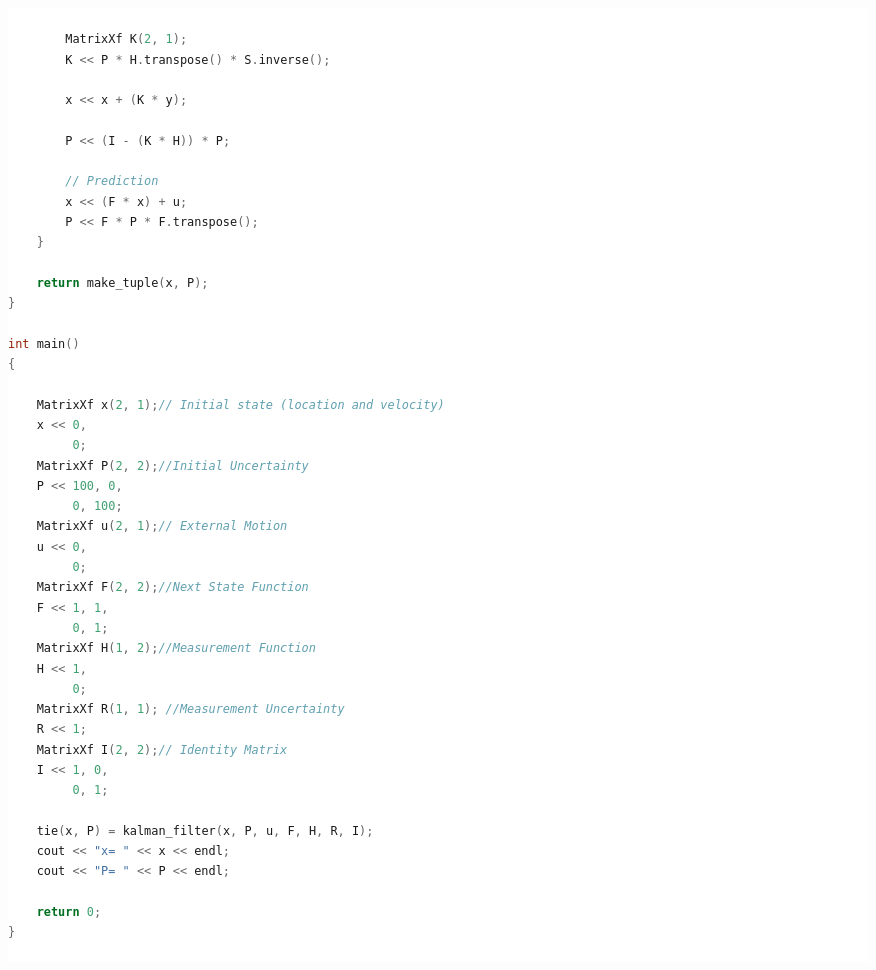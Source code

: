 ``` cpp

        MatrixXf K(2, 1);
        K << P * H.transpose() * S.inverse();

        x << x + (K * y);

        P << (I - (K * H)) * P;

        // Prediction
        x << (F * x) + u;
        P << F * P * F.transpose();
    }

    return make_tuple(x, P);
}

int main()
{

    MatrixXf x(2, 1);// Initial state (location and velocity) 
    x << 0,
    	 0; 
    MatrixXf P(2, 2);//Initial Uncertainty
    P << 100, 0, 
    	 0, 100; 
    MatrixXf u(2, 1);// External Motion
    u << 0,
    	 0; 
    MatrixXf F(2, 2);//Next State Function
    F << 1, 1,
    	 0, 1; 
    MatrixXf H(1, 2);//Measurement Function
    H << 1,
    	 0; 
    MatrixXf R(1, 1); //Measurement Uncertainty
    R << 1;
    MatrixXf I(2, 2);// Identity Matrix
    I << 1, 0,
    	 0, 1; 

    tie(x, P) = kalman_filter(x, P, u, F, H, R, I);
    cout << "x= " << x << endl;
    cout << "P= " << P << endl;

    return 0;
}



```
